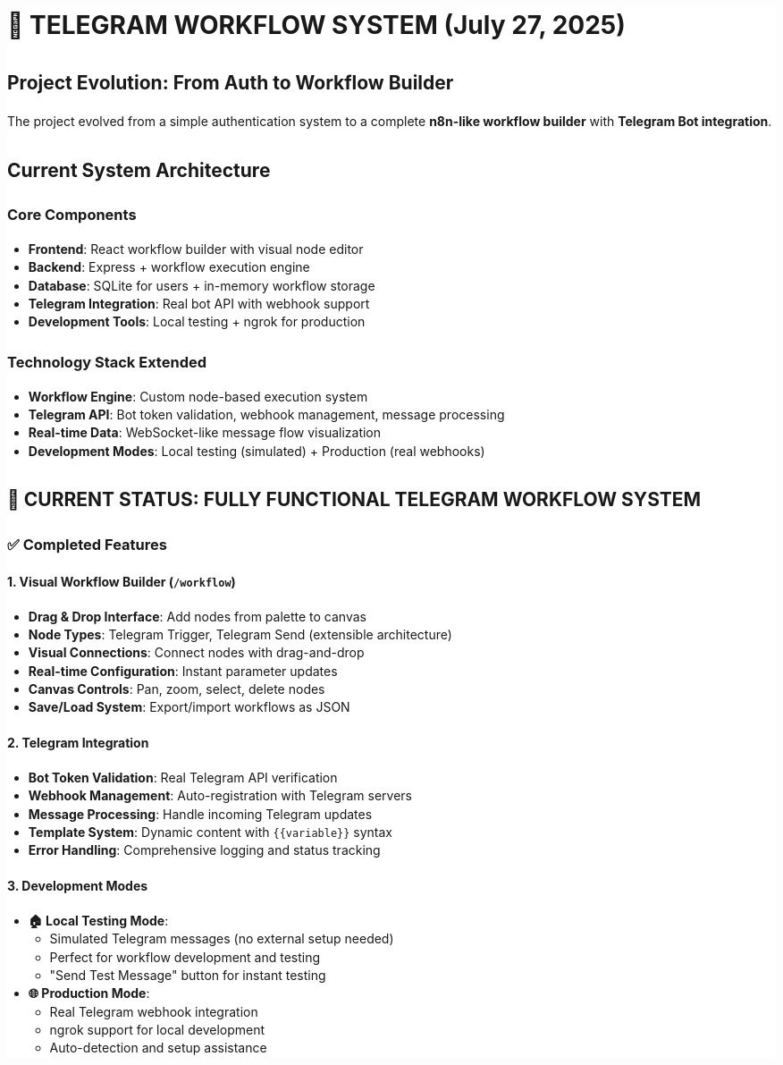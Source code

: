 
# 🤖 TELEGRAM WORKFLOW SYSTEM (July 27, 2025)

## Project Evolution: From Auth to Workflow Builder
The project evolved from a simple authentication system to a complete **n8n-like workflow builder** with **Telegram Bot integration**.

## Current System Architecture

### Core Components
- **Frontend**: React workflow builder with visual node editor
- **Backend**: Express + workflow execution engine  
- **Database**: SQLite for users + in-memory workflow storage
- **Telegram Integration**: Real bot API with webhook support
- **Development Tools**: Local testing + ngrok for production

### Technology Stack Extended
- **Workflow Engine**: Custom node-based execution system
- **Telegram API**: Bot token validation, webhook management, message processing
- **Real-time Data**: WebSocket-like message flow visualization
- **Development Modes**: Local testing (simulated) + Production (real webhooks)

## 🎯 CURRENT STATUS: FULLY FUNCTIONAL TELEGRAM WORKFLOW SYSTEM

### ✅ Completed Features

#### 1. Visual Workflow Builder (`/workflow`)
- **Drag & Drop Interface**: Add nodes from palette to canvas
- **Node Types**: Telegram Trigger, Telegram Send (extensible architecture)
- **Visual Connections**: Connect nodes with drag-and-drop
- **Real-time Configuration**: Instant parameter updates
- **Canvas Controls**: Pan, zoom, select, delete nodes
- **Save/Load System**: Export/import workflows as JSON

#### 2. Telegram Integration
- **Bot Token Validation**: Real Telegram API verification  
- **Webhook Management**: Auto-registration with Telegram servers
- **Message Processing**: Handle incoming Telegram updates
- **Template System**: Dynamic content with `{{variable}}` syntax
- **Error Handling**: Comprehensive logging and status tracking

#### 3. Development Modes
- **🏠 Local Testing Mode**: 
  - Simulated Telegram messages (no external setup needed)
  - Perfect for workflow development and testing
  - "Send Test Message" button for instant testing
- **🌐 Production Mode**:
  - Real Telegram webhook integration
  - ngrok support for local development
  - Auto-detection and setup assistance
